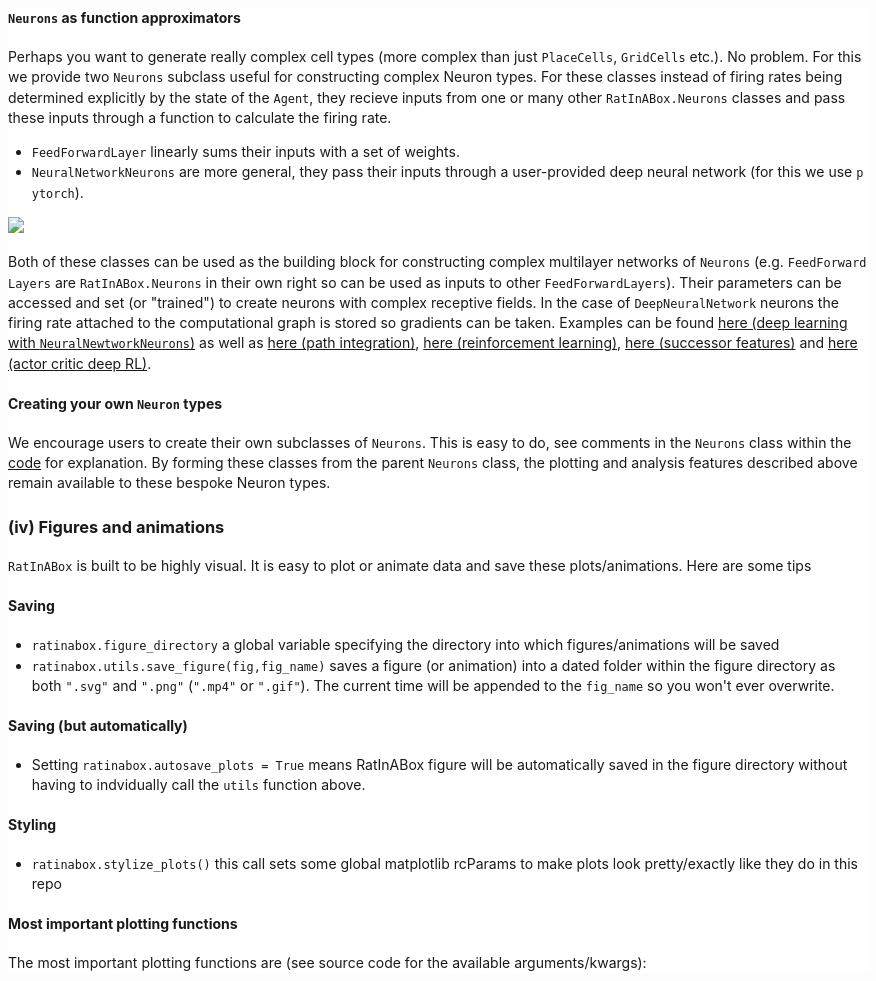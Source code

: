 #### **`Neurons` as function approximators**

Perhaps you want to generate really complex cell types (more complex than just `PlaceCells`, `GridCells` etc.). No problem. For this we provide two `Neurons` subclass useful for constructing complex Neuron types. For these classes instead of firing rates being determined explicitly by the state of the `Agent`, they recieve inputs from one or many other `RatInABox.Neurons` classes and pass these inputs through a function to calculate the firing rate.

* `FeedForwardLayer` linearly sums their inputs with a set of weights.
* `NeuralNetworkNeurons` are more general, they pass their inputs through a user-provided deep neural network (for this we use `pytorch`).

<img src=".images/readme/functionapproximators.gif" width=800>


Both of these classes can be used as the building block for constructing complex multilayer networks of `Neurons` (e.g. `FeedForwardLayers` are `RatInABox.Neurons` in their own right so can be used as inputs to other `FeedForwardLayers`). Their parameters can be accessed and set (or "trained") to create neurons with complex receptive fields. In the case of `DeepNeuralNetwork` neurons the firing rate attached to the computational graph is stored so gradients can be taken. Examples can be found [here (deep learning with `NeuralNewtworkNeurons`)](./demos/deel_learning_example.ipynb) as well as [here (path integration)](./demos/path_integration_example.ipynb), [here (reinforcement learning)](./demos/reinforcement_learning_example.ipynb), [here (successor features)](./demos/successor_features_example.ipynb) and [here (actor critic deep RL)](./demos/actor_critic_example.ipynb). 



#### **Creating your own `Neuron` types**
We encourage users to create their own subclasses of `Neurons`. This is easy to do, see comments in the `Neurons` class within the [code](./ratinabox/Neurons.py) for explanation. By forming these classes from the parent `Neurons` class, the plotting and analysis features described above remain available to these bespoke Neuron types. 

### (iv) Figures and animations 
`RatInABox` is built to be highly visual. It is easy to plot or animate data and save these plots/animations. Here are some tips

#### **Saving**
* `ratinabox.figure_directory` a global variable specifying the directory into which figures/animations will be saved 
* `ratinabox.utils.save_figure(fig,fig_name)` saves a figure (or animation) into a dated folder within the figure directory  as both `".svg"` and `".png"` (`".mp4"` or `".gif"`). The current time will be appended to the `fig_name` so you won't ever overwrite. 


#### **Saving (but automatically)**
* Setting `ratinabox.autosave_plots = True` means RatInABox figure will be automatically saved in the figure directory without having to indvidually call the `utils` function above. 

#### **Styling**
* `ratinabox.stylize_plots()` this call sets some global matplotlib rcParams to make plots look pretty/exactly like they do in this repo


#### **Most important plotting functions**
The most important plotting functions are (see source code for the available arguments/kwargs):
